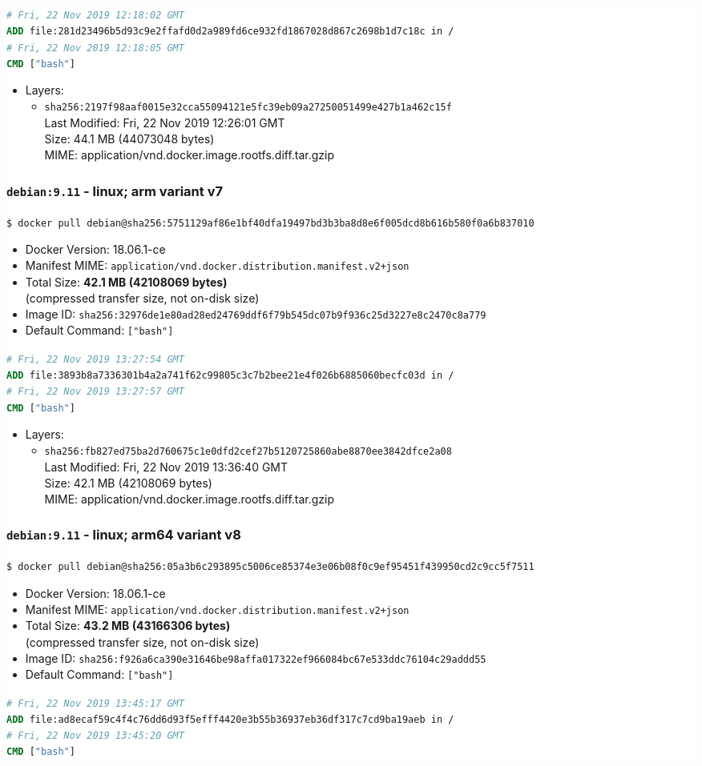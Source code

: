 ```dockerfile
# Fri, 22 Nov 2019 12:18:02 GMT
ADD file:281d23496b5d93c9e2ffafd0d2a989fd6ce932fd1867028d867c2698b1d7c18c in / 
# Fri, 22 Nov 2019 12:18:05 GMT
CMD ["bash"]
```

-	Layers:
	-	`sha256:2197f98aaf0015e32cca55094121e5fc39eb09a27250051499e427b1a462c15f`  
		Last Modified: Fri, 22 Nov 2019 12:26:01 GMT  
		Size: 44.1 MB (44073048 bytes)  
		MIME: application/vnd.docker.image.rootfs.diff.tar.gzip

### `debian:9.11` - linux; arm variant v7

```console
$ docker pull debian@sha256:5751129af86e1bf40dfa19497bd3b3ba8d8e6f005dcd8b616b580f0a6b837010
```

-	Docker Version: 18.06.1-ce
-	Manifest MIME: `application/vnd.docker.distribution.manifest.v2+json`
-	Total Size: **42.1 MB (42108069 bytes)**  
	(compressed transfer size, not on-disk size)
-	Image ID: `sha256:32976de1e80ad28ed24769ddf6f79b545dc07b9f936c25d3227e8c2470c8a779`
-	Default Command: `["bash"]`

```dockerfile
# Fri, 22 Nov 2019 13:27:54 GMT
ADD file:3893b8a7336301b4a2a741f62c99805c3c7b2bee21e4f026b6885060becfc03d in / 
# Fri, 22 Nov 2019 13:27:57 GMT
CMD ["bash"]
```

-	Layers:
	-	`sha256:fb827ed75ba2d760675c1e0dfd2cef27b5120725860abe8870ee3842dfce2a08`  
		Last Modified: Fri, 22 Nov 2019 13:36:40 GMT  
		Size: 42.1 MB (42108069 bytes)  
		MIME: application/vnd.docker.image.rootfs.diff.tar.gzip

### `debian:9.11` - linux; arm64 variant v8

```console
$ docker pull debian@sha256:05a3b6c293895c5006ce85374e3e06b08f0c9ef95451f439950cd2c9cc5f7511
```

-	Docker Version: 18.06.1-ce
-	Manifest MIME: `application/vnd.docker.distribution.manifest.v2+json`
-	Total Size: **43.2 MB (43166306 bytes)**  
	(compressed transfer size, not on-disk size)
-	Image ID: `sha256:f926a6ca390e31646be98affa017322ef966084bc67e533ddc76104c29addd55`
-	Default Command: `["bash"]`

```dockerfile
# Fri, 22 Nov 2019 13:45:17 GMT
ADD file:ad8ecaf59c4f4c76dd6d93f5efff4420e3b55b36937eb36df317c7cd9ba19aeb in / 
# Fri, 22 Nov 2019 13:45:20 GMT
CMD ["bash"]
```
